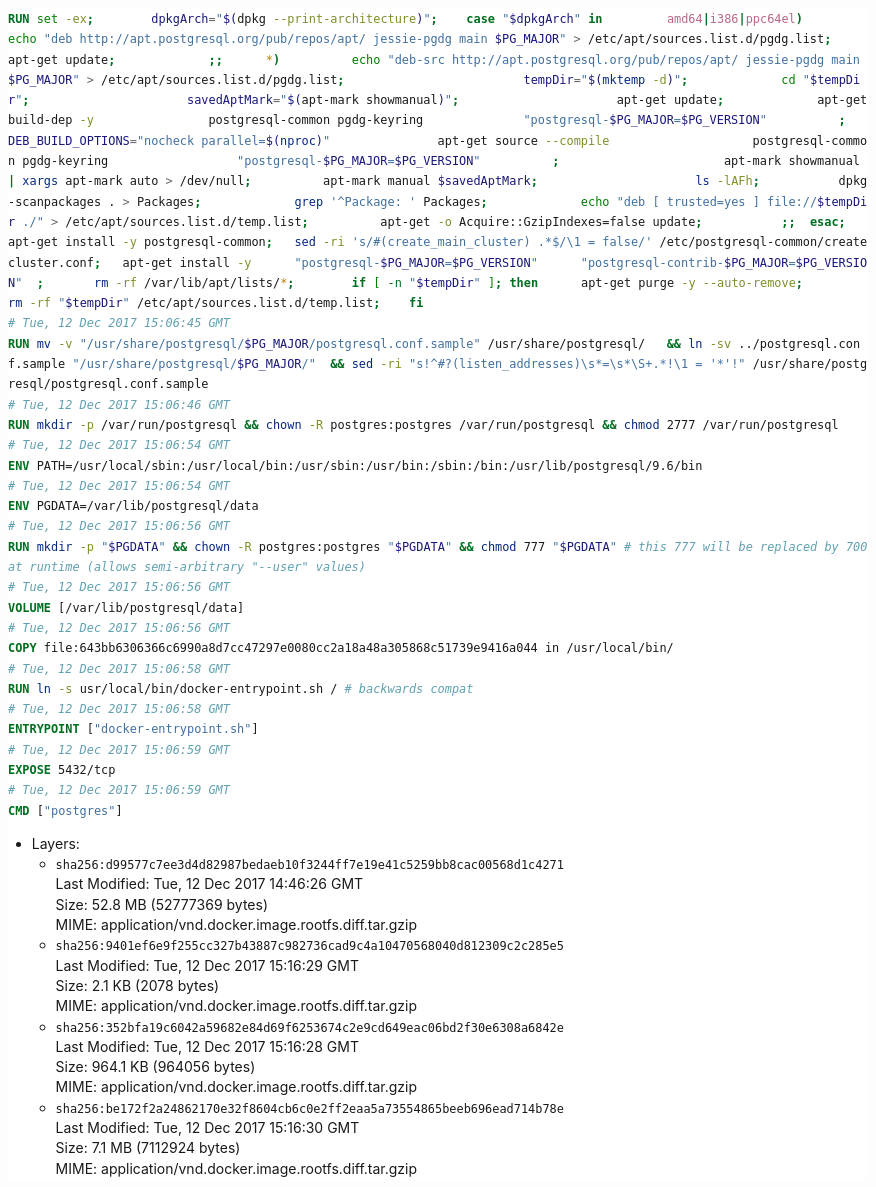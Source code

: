 ```dockerfile
RUN set -ex; 		dpkgArch="$(dpkg --print-architecture)"; 	case "$dpkgArch" in 		amd64|i386|ppc64el) 			echo "deb http://apt.postgresql.org/pub/repos/apt/ jessie-pgdg main $PG_MAJOR" > /etc/apt/sources.list.d/pgdg.list; 			apt-get update; 			;; 		*) 			echo "deb-src http://apt.postgresql.org/pub/repos/apt/ jessie-pgdg main $PG_MAJOR" > /etc/apt/sources.list.d/pgdg.list; 						tempDir="$(mktemp -d)"; 			cd "$tempDir"; 						savedAptMark="$(apt-mark showmanual)"; 						apt-get update; 			apt-get build-dep -y 				postgresql-common pgdg-keyring 				"postgresql-$PG_MAJOR=$PG_VERSION" 			; 			DEB_BUILD_OPTIONS="nocheck parallel=$(nproc)" 				apt-get source --compile 					postgresql-common pgdg-keyring 					"postgresql-$PG_MAJOR=$PG_VERSION" 			; 						apt-mark showmanual | xargs apt-mark auto > /dev/null; 			apt-mark manual $savedAptMark; 						ls -lAFh; 			dpkg-scanpackages . > Packages; 			grep '^Package: ' Packages; 			echo "deb [ trusted=yes ] file://$tempDir ./" > /etc/apt/sources.list.d/temp.list; 			apt-get -o Acquire::GzipIndexes=false update; 			;; 	esac; 		apt-get install -y postgresql-common; 	sed -ri 's/#(create_main_cluster) .*$/\1 = false/' /etc/postgresql-common/createcluster.conf; 	apt-get install -y 		"postgresql-$PG_MAJOR=$PG_VERSION" 		"postgresql-contrib-$PG_MAJOR=$PG_VERSION" 	; 		rm -rf /var/lib/apt/lists/*; 		if [ -n "$tempDir" ]; then 		apt-get purge -y --auto-remove; 		rm -rf "$tempDir" /etc/apt/sources.list.d/temp.list; 	fi
# Tue, 12 Dec 2017 15:06:45 GMT
RUN mv -v "/usr/share/postgresql/$PG_MAJOR/postgresql.conf.sample" /usr/share/postgresql/ 	&& ln -sv ../postgresql.conf.sample "/usr/share/postgresql/$PG_MAJOR/" 	&& sed -ri "s!^#?(listen_addresses)\s*=\s*\S+.*!\1 = '*'!" /usr/share/postgresql/postgresql.conf.sample
# Tue, 12 Dec 2017 15:06:46 GMT
RUN mkdir -p /var/run/postgresql && chown -R postgres:postgres /var/run/postgresql && chmod 2777 /var/run/postgresql
# Tue, 12 Dec 2017 15:06:54 GMT
ENV PATH=/usr/local/sbin:/usr/local/bin:/usr/sbin:/usr/bin:/sbin:/bin:/usr/lib/postgresql/9.6/bin
# Tue, 12 Dec 2017 15:06:54 GMT
ENV PGDATA=/var/lib/postgresql/data
# Tue, 12 Dec 2017 15:06:56 GMT
RUN mkdir -p "$PGDATA" && chown -R postgres:postgres "$PGDATA" && chmod 777 "$PGDATA" # this 777 will be replaced by 700 at runtime (allows semi-arbitrary "--user" values)
# Tue, 12 Dec 2017 15:06:56 GMT
VOLUME [/var/lib/postgresql/data]
# Tue, 12 Dec 2017 15:06:56 GMT
COPY file:643bb6306366c6990a8d7cc47297e0080cc2a18a48a305868c51739e9416a044 in /usr/local/bin/ 
# Tue, 12 Dec 2017 15:06:58 GMT
RUN ln -s usr/local/bin/docker-entrypoint.sh / # backwards compat
# Tue, 12 Dec 2017 15:06:58 GMT
ENTRYPOINT ["docker-entrypoint.sh"]
# Tue, 12 Dec 2017 15:06:59 GMT
EXPOSE 5432/tcp
# Tue, 12 Dec 2017 15:06:59 GMT
CMD ["postgres"]
```

-	Layers:
	-	`sha256:d99577c7ee3d4d82987bedaeb10f3244ff7e19e41c5259bb8cac00568d1c4271`  
		Last Modified: Tue, 12 Dec 2017 14:46:26 GMT  
		Size: 52.8 MB (52777369 bytes)  
		MIME: application/vnd.docker.image.rootfs.diff.tar.gzip
	-	`sha256:9401ef6e9f255cc327b43887c982736cad9c4a10470568040d812309c2c285e5`  
		Last Modified: Tue, 12 Dec 2017 15:16:29 GMT  
		Size: 2.1 KB (2078 bytes)  
		MIME: application/vnd.docker.image.rootfs.diff.tar.gzip
	-	`sha256:352bfa19c6042a59682e84d69f6253674c2e9cd649eac06bd2f30e6308a6842e`  
		Last Modified: Tue, 12 Dec 2017 15:16:28 GMT  
		Size: 964.1 KB (964056 bytes)  
		MIME: application/vnd.docker.image.rootfs.diff.tar.gzip
	-	`sha256:be172f2a24862170e32f8604cb6c0e2ff2eaa5a73554865beeb696ead714b78e`  
		Last Modified: Tue, 12 Dec 2017 15:16:30 GMT  
		Size: 7.1 MB (7112924 bytes)  
		MIME: application/vnd.docker.image.rootfs.diff.tar.gzip